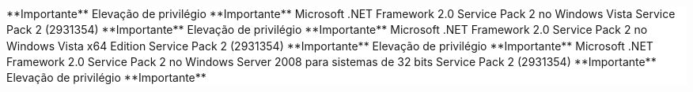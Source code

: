 </td>
<td style="border:1px solid black;">
**Importante**  
Elevação de privilégio

</td>
<td style="border:1px solid black;">
**Importante**

</td>
</tr>
<tr>
<td style="border:1px solid black;">
Microsoft .NET Framework 2.0 Service Pack 2 no Windows Vista Service Pack 2  
(2931354)

</td>
<td style="border:1px solid black;">
**Importante**  
Elevação de privilégio

</td>
<td style="border:1px solid black;">
**Importante**

</td>
</tr>
<tr>
<td style="border:1px solid black;">
Microsoft .NET Framework 2.0 Service Pack 2 no Windows Vista x64 Edition Service Pack 2  
(2931354)

</td>
<td style="border:1px solid black;">
**Importante**  
Elevação de privilégio

</td>
<td style="border:1px solid black;">
**Importante**

</td>
</tr>
<tr>
<td style="border:1px solid black;">
Microsoft .NET Framework 2.0 Service Pack 2 no Windows Server 2008 para sistemas de 32 bits Service Pack 2  
(2931354)

</td>
<td style="border:1px solid black;">
**Importante**  
Elevação de privilégio

</td>
<td style="border:1px solid black;">
**Importante**
